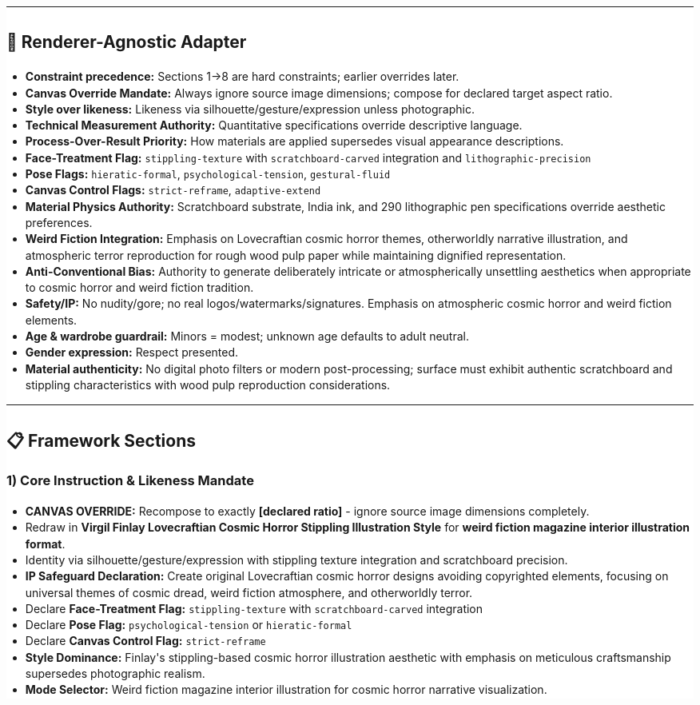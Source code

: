 ------

## 🔧 Renderer-Agnostic Adapter

- **Constraint precedence:** Sections 1→8 are hard constraints; earlier overrides later.
- **Canvas Override Mandate:** Always ignore source image dimensions; compose for declared target aspect ratio.
- **Style over likeness:** Likeness via silhouette/gesture/expression unless photographic.
- **Technical Measurement Authority:** Quantitative specifications override descriptive language.
- **Process-Over-Result Priority:** How materials are applied supersedes visual appearance descriptions.
- **Face-Treatment Flag:** `stippling-texture` with `scratchboard-carved` integration and `lithographic-precision`
- **Pose Flags:** `hieratic-formal`, `psychological-tension`, `gestural-fluid`
- **Canvas Control Flags:** `strict-reframe`, `adaptive-extend`
- **Material Physics Authority:** Scratchboard substrate, India ink, and 290 lithographic pen specifications override aesthetic preferences.
- **Weird Fiction Integration:** Emphasis on Lovecraftian cosmic horror themes, otherworldly narrative illustration, and atmospheric terror reproduction for rough wood pulp paper while maintaining dignified representation.
- **Anti-Conventional Bias:** Authority to generate deliberately intricate or atmospherically unsettling aesthetics when appropriate to cosmic horror and weird fiction tradition.
- **Safety/IP:** No nudity/gore; no real logos/watermarks/signatures. Emphasis on atmospheric cosmic horror and weird fiction elements.
- **Age & wardrobe guardrail:** Minors = modest; unknown age defaults to adult neutral.
- **Gender expression:** Respect presented.
- **Material authenticity:** No digital photo filters or modern post-processing; surface must exhibit authentic scratchboard and stippling characteristics with wood pulp reproduction considerations.

------

## 📋 Framework Sections

### 1) Core Instruction & Likeness Mandate

- **CANVAS OVERRIDE:** Recompose to exactly **[declared ratio]** - ignore source image dimensions completely.
- Redraw in **Virgil Finlay Lovecraftian Cosmic Horror Stippling Illustration Style** for **weird fiction magazine interior illustration format**.
- Identity via silhouette/gesture/expression with stippling texture integration and scratchboard precision.
- **IP Safeguard Declaration:** Create original Lovecraftian cosmic horror designs avoiding copyrighted elements, focusing on universal themes of cosmic dread, weird fiction atmosphere, and otherworldly terror.
- Declare **Face-Treatment Flag:** `stippling-texture` with `scratchboard-carved` integration
- Declare **Pose Flag:** `psychological-tension` or `hieratic-formal`
- Declare **Canvas Control Flag:** `strict-reframe`
- **Style Dominance:** Finlay's stippling-based cosmic horror illustration aesthetic with emphasis on meticulous craftsmanship supersedes photographic realism.
- **Mode Selector:** Weird fiction magazine interior illustration for cosmic horror narrative visualization.
